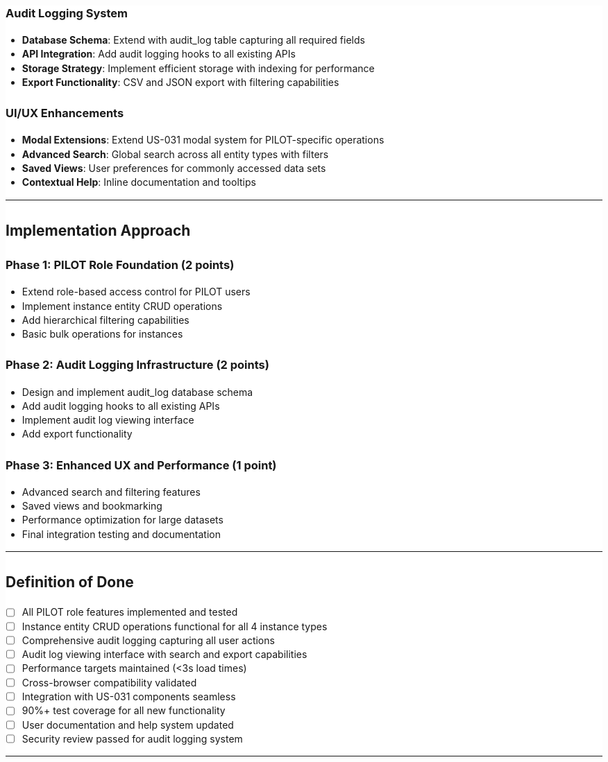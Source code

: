 ### Audit Logging System

- **Database Schema**: Extend with audit_log table capturing all required fields
- **API Integration**: Add audit logging hooks to all existing APIs
- **Storage Strategy**: Implement efficient storage with indexing for performance
- **Export Functionality**: CSV and JSON export with filtering capabilities

### UI/UX Enhancements

- **Modal Extensions**: Extend US-031 modal system for PILOT-specific operations
- **Advanced Search**: Global search across all entity types with filters
- **Saved Views**: User preferences for commonly accessed data sets
- **Contextual Help**: Inline documentation and tooltips

---

## Implementation Approach

### Phase 1: PILOT Role Foundation (2 points)

- Extend role-based access control for PILOT users
- Implement instance entity CRUD operations
- Add hierarchical filtering capabilities
- Basic bulk operations for instances

### Phase 2: Audit Logging Infrastructure (2 points)

- Design and implement audit_log database schema
- Add audit logging hooks to all existing APIs
- Implement audit log viewing interface
- Add export functionality

### Phase 3: Enhanced UX and Performance (1 point)

- Advanced search and filtering features
- Saved views and bookmarking
- Performance optimization for large datasets
- Final integration testing and documentation

---

## Definition of Done

- [ ] All PILOT role features implemented and tested
- [ ] Instance entity CRUD operations functional for all 4 instance types
- [ ] Comprehensive audit logging capturing all user actions
- [ ] Audit log viewing interface with search and export capabilities
- [ ] Performance targets maintained (<3s load times)
- [ ] Cross-browser compatibility validated
- [ ] Integration with US-031 components seamless
- [ ] 90%+ test coverage for all new functionality
- [ ] User documentation and help system updated
- [ ] Security review passed for audit logging system

---